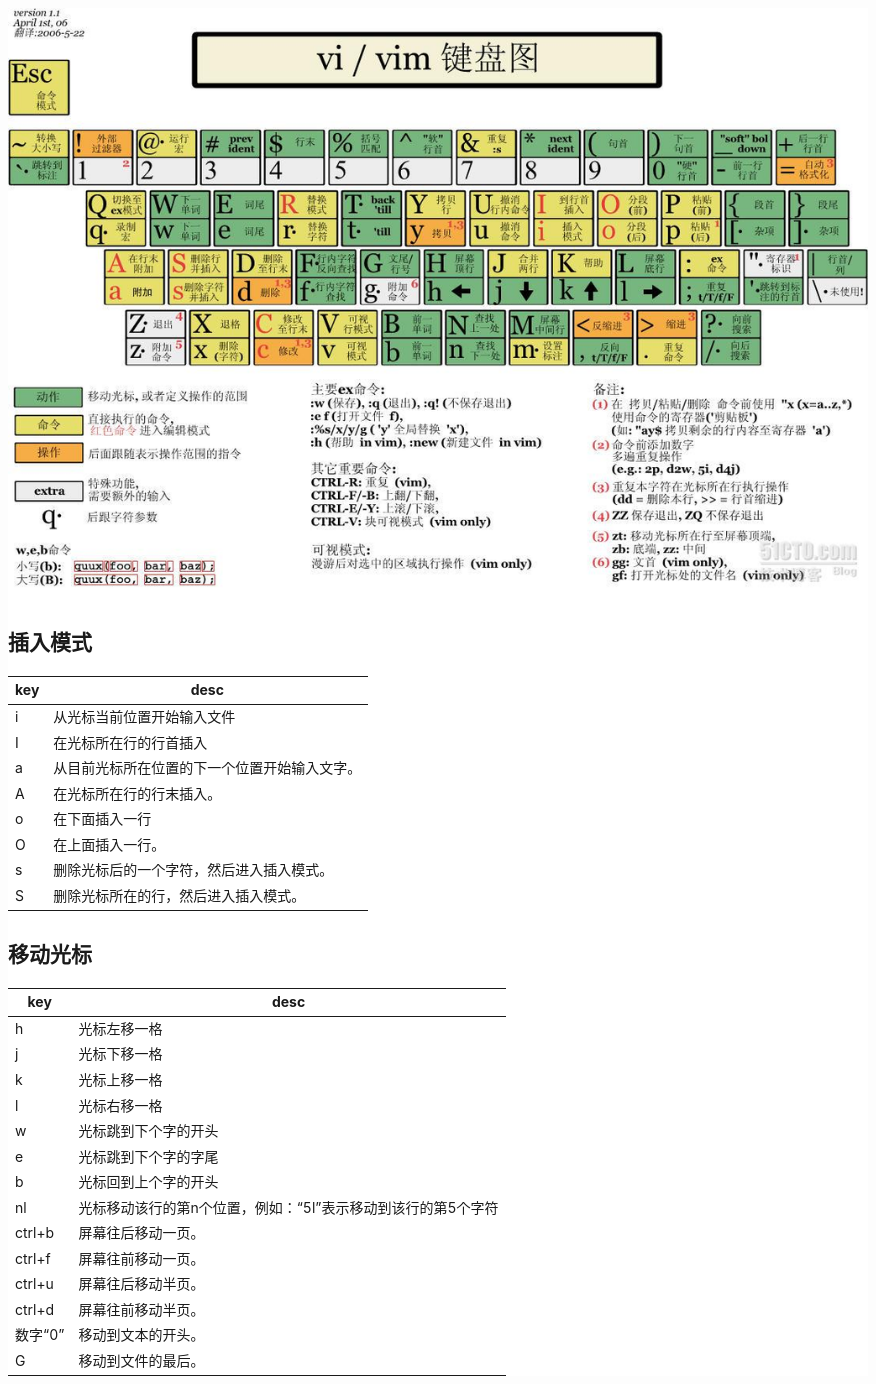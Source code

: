 ![image](https://github.com/moxingwang/books/blob/master/resources/image/2012040910354071972.jpg?raw=true)

## 插入模式

key | desc
---- | ---
i | 从光标当前位置开始输入文件
I | 在光标所在行的行首插入
a | 从目前光标所在位置的下一个位置开始输入文字。
A | 在光标所在行的行末插入。
o | 在下面插入一行
O | 在上面插入一行。
s | 删除光标后的一个字符，然后进入插入模式。
S | 删除光标所在的行，然后进入插入模式。

## 移动光标

key | desc
---- | ---
h | 光标左移一格
j | 光标下移一格
k | 光标上移一格
l | 光标右移一格
w |光标跳到下个字的开头
e |光标跳到下个字的字尾
b |光标回到上个字的开头
nl |光标移动该行的第n个位置，例如：“5l”表示移动到该行的第5个字符
ctrl+b | 屏幕往后移动一页。
ctrl+f | 屏幕往前移动一页。
ctrl+u | 屏幕往后移动半页。
ctrl+d | 屏幕往前移动半页。
数字“0”| 移动到文本的开头。
G | 移动到文件的最后。